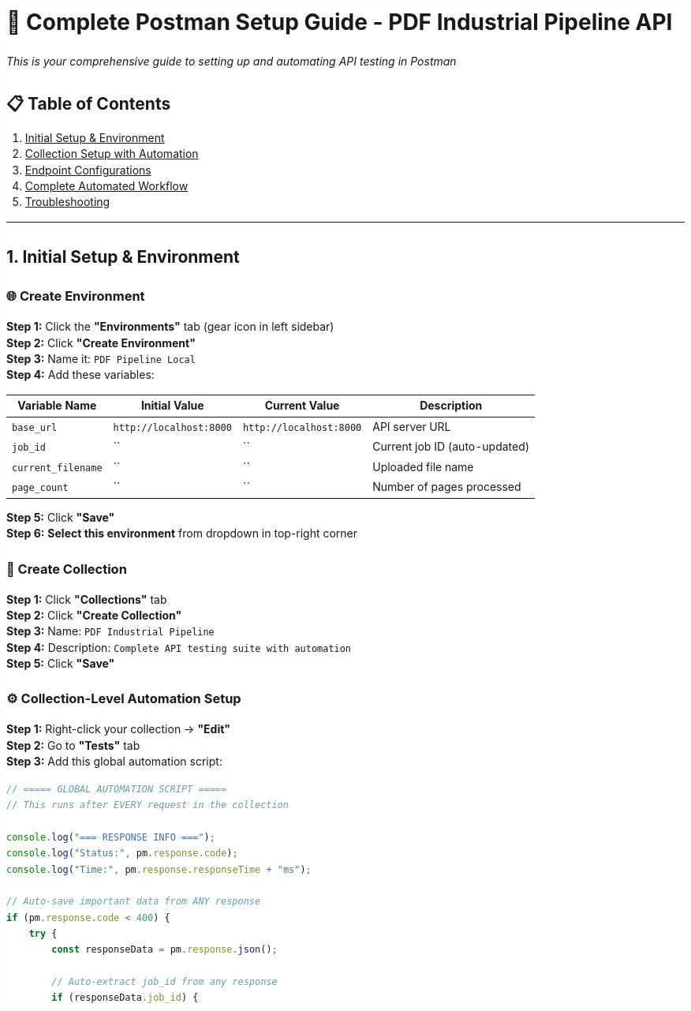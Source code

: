 # 🚀 Complete Postman Setup Guide - PDF Industrial Pipeline API

*This is your comprehensive guide to setting up and automating API testing in Postman*

## 📋 Table of Contents
1. [Initial Setup & Environment](#1-initial-setup--environment)
2. [Collection Setup with Automation](#2-collection-setup-with-automation)
3. [Endpoint Configurations](#3-endpoint-configurations)
4. [Complete Automated Workflow](#4-complete-automated-workflow)
5. [Troubleshooting](#5-troubleshooting)

---

## 1. Initial Setup & Environment

### 🌐 Create Environment
**Step 1:** Click the **"Environments"** tab (gear icon in left sidebar)  
**Step 2:** Click **"Create Environment"**  
**Step 3:** Name it: `PDF Pipeline Local`  
**Step 4:** Add these variables:

| Variable Name | Initial Value | Current Value | Description |
|---------------|---------------|---------------|-------------|
| `base_url` | `http://localhost:8000` | `http://localhost:8000` | API server URL |
| `job_id` | `` | `` | Current job ID (auto-updated) |
| `current_filename` | `` | `` | Uploaded file name |
| `page_count` | `` | `` | Number of pages processed |

**Step 5:** Click **"Save"**  
**Step 6:** **Select this environment** from dropdown in top-right corner

### 📁 Create Collection
**Step 1:** Click **"Collections"** tab  
**Step 2:** Click **"Create Collection"**  
**Step 3:** Name: `PDF Industrial Pipeline`  
**Step 4:** Description: `Complete API testing suite with automation`  
**Step 5:** Click **"Save"**

### ⚙️ Collection-Level Automation Setup
**Step 1:** Right-click your collection → **"Edit"**  
**Step 2:** Go to **"Tests"** tab  
**Step 3:** Add this global automation script:

```javascript
// ===== GLOBAL AUTOMATION SCRIPT =====
// This runs after EVERY request in the collection

console.log("=== RESPONSE INFO ===");
console.log("Status:", pm.response.code);
console.log("Time:", pm.response.responseTime + "ms");

// Auto-save important data from ANY response
if (pm.response.code < 400) {
    try {
        const responseData = pm.response.json();
        
        // Auto-extract job_id from any response
        if (responseData.job_id) {
```